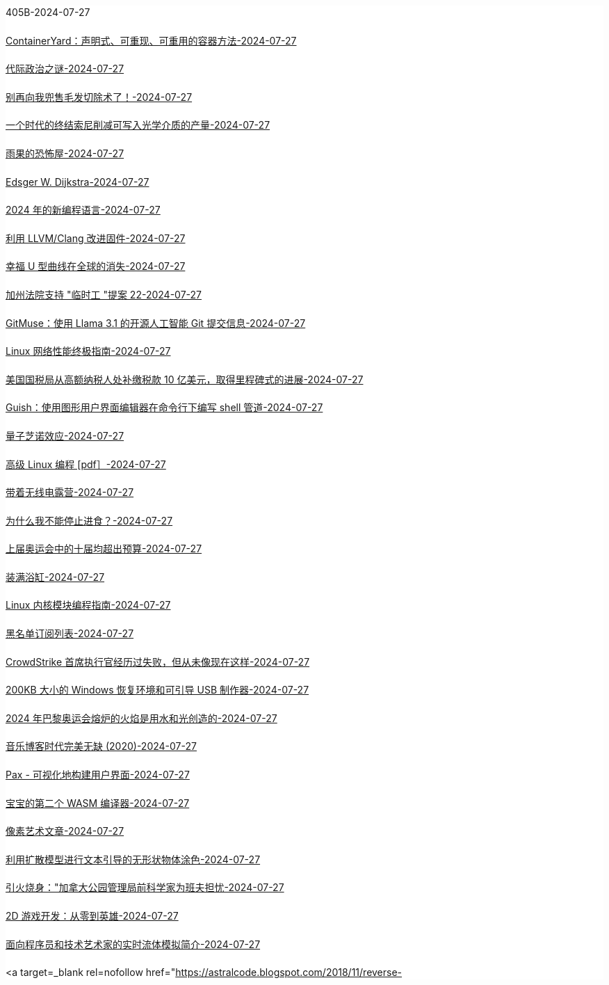 405B-2024-07-27</a><br/><br/><a target=_blank rel=nofollow href="https://github.com/mcmah309/containeryard" >ContainerYard：声明式、可重现、可重用的容器方法-2024-07-27</a><br/><br/><a target=_blank rel=nofollow href="https://quillette.com/2024/07/26/the-puzzle-of-generational-politics-new-right-millennials-baby-boomers-genx-zoomers/" >代际政治之谜-2024-07-27</a><br/><br/><a target=_blank rel=nofollow href="https://jesseduffield.com/Trichotomies/" >别再向我兜售毛发切除术了！-2024-07-27</a><br/><br/><a target=_blank rel=nofollow href="https://hackaday.com/2024/07/25/end-of-an-era-sony-cuts-production-of-writable-optical-media/" >一个时代的终结索尼削减可写入光学介质的产量-2024-07-27</a><br/><br/><a target=_blank rel=nofollow href="https://www.dgray.com/hwpage.htm" >雨果的恐怖屋-2024-07-27</a><br/><br/><a target=_blank rel=nofollow href="https://en.wikipedia.org/wiki/Edsger_W._Dijkstra" >Edsger W. Dijkstra-2024-07-27</a><br/><br/><a target=_blank rel=nofollow href="https://pldb.io/lists/explorer.html#searchBuilder=%7B%22criteria%22%3A%5B%7B%22condition%22%3A%22%3E%3D%22%2C%22data%22%3A%22appeared%22%2C%22origData%22%3A%22appeared%22%2C%22type%22%3A%22num%22%2C%22value%22%3A%5B%222024%22%5D%7D%5D%2C%22logic%22%3A%22AND%22%7D" >2024 年的新编程语言-2024-07-27</a><br/><br/><a target=_blank rel=nofollow href="https://interrupt.memfault.com/blog/arm-cortexm-with-llvm-clang" >利用 LLVM/Clang 改进固件-2024-07-27</a><br/><br/><a target=_blank rel=nofollow href="https://www.interdependence.org/blog/the-global-loss-of-the-u-shaped-curve-of-happiness/" >幸福 U 型曲线在全球的消失-2024-07-27</a><br/><br/><a target=_blank rel=nofollow href="https://www.nytimes.com/2024/07/25/technology/california-gig-worker-court-decision.html" >加州法院支持 "临时工 "提案 22-2024-07-27</a><br/><br/><a target=_blank rel=nofollow href="https://github.com/Arakiss/gitmuse" >GitMuse：使用 Llama 3.1 的开源人工智能 Git 提交信息-2024-07-27</a><br/><br/><a target=_blank rel=nofollow href="https://ntk148v.github.io/posts/linux-network-performance-ultimate-guide/" >Linux 网络性能终极指南-2024-07-27</a><br/><br/><a target=_blank rel=nofollow href="https://apnews.com/article/irs-audits-wealthy-taxes-biden-treasury-b12a48b200834a7c9a04dc293e3273c2" >美国国税局从高额纳税人处补缴税款 10 亿美元，取得里程碑式的进展-2024-07-27</a><br/><br/><a target=_blank rel=nofollow href="https://github.com/williamcotton/guish" >Guish：使用图形用户界面编辑器在命令行下编写 shell 管道-2024-07-27</a><br/><br/><a target=_blank rel=nofollow href="https://en.wikipedia.org/wiki/Quantum_Zeno_effect" >量子芝诺效应-2024-07-27</a><br/><br/><a target=_blank rel=nofollow href="https://agabroward.org/ourpages/auto/2017/10/14/52245814/advanced-linux-programming.pdf" >高级 Linux 编程 [pdf］-2024-07-27</a><br/><br/><a target=_blank rel=nofollow href="https://ewpratten.com/blog/camping-radio/" >带着无线电露营-2024-07-27</a><br/><br/><a target=_blank rel=nofollow href="https://gabe.rocks/health/non-stop-eating/" >为什么我不能停止进食？-2024-07-27</a><br/><br/><a target=_blank rel=nofollow href="https://www.cnn.com/2024/07/26/economy/olympics-economics-paris-2024/index.html" >上届奥运会中的十届均超出预算-2024-07-27</a><br/><br/><a target=_blank rel=nofollow href="https://collabfund.com/blog/fill-the-bathtub/" >装满浴缸-2024-07-27</a><br/><br/><a target=_blank rel=nofollow href="https://sysprog21.github.io/lkmpg/" >Linux 内核模块编程指南-2024-07-27</a><br/><br/><a target=_blank rel=nofollow href="https://github.com/rjaus/awesome-ublacklist" >黑名单订阅列表-2024-07-27</a><br/><br/><a target=_blank rel=nofollow href="https://www.wsj.com/tech/crowdstrikes-ceo-george-kurtz-failure-global-tech-outage-microsoft-windows-07d27a4a" >CrowdStrike 首席执行官经历过失败，但从未像现在这样-2024-07-27</a><br/><br/><a target=_blank rel=nofollow href="https://github.com/joshuacline/windick" >200KB 大小的 Windows 恢复环境和可引导 USB 制作器-2024-07-27</a><br/><br/><a target=_blank rel=nofollow href="https://www.edf.fr/en/giving-paris-2024-the-energy-to-shine/paris-2024-edfs-news/our-news-for-paris-2024/with-the-flame-ring-the-cauldron-of-paris-2024-makes-history" >2024 年巴黎奥运会熔炉的火焰是用水和光创造的-2024-07-27</a><br/><br/><a target=_blank rel=nofollow href="https://www.complex.com/pigeons-and-planes/a/tim-larew/music-blogs" >音乐博客时代完美无缺 (2020)-2024-07-27</a><br/><br/><a target=_blank rel=nofollow href="https://www.pax.dev/" >Pax - 可视化地构建用户界面-2024-07-27</a><br/><br/><a target=_blank rel=nofollow href="https://www.scattered-thoughts.net/writing/babys-second-wasm-compiler/" >宝宝的第二个 WASM 编译器-2024-07-27</a><br/><br/><a target=_blank rel=nofollow href="https://saint11.org/pixel_articles/" >像素艺术文章-2024-07-27</a><br/><br/><a target=_blank rel=nofollow href="https://arxiv.org/abs/2407.16982" >利用扩散模型进行文本引导的无形状物体涂色-2024-07-27</a><br/><br/><a target=_blank rel=nofollow href="https://calgaryherald.com/news/local-news/primed-to-burn-former-parks-canada-forestry-scientist-fears-the-worst-for-banff" >引火烧身："加拿大公园管理局前科学家为班夫担忧-2024-07-27</a><br/><br/><a target=_blank rel=nofollow href="https://therealpenaz91.itch.io/2dgd-f0th" >2D 游戏开发：从零到英雄-2024-07-27</a><br/><br/><a target=_blank rel=nofollow href="https://shahriyarshahrabi.medium.com/gentle-introduction-to-fluid-simulation-for-programmers-and-technical-artists-7c0045c40bac" >面向程序员和技术艺术家的实时流体模拟简介-2024-07-27</a><br/><br/><a target=_blank rel=nofollow href="https://astralcode.blogspot.com/2018/11/reverse-